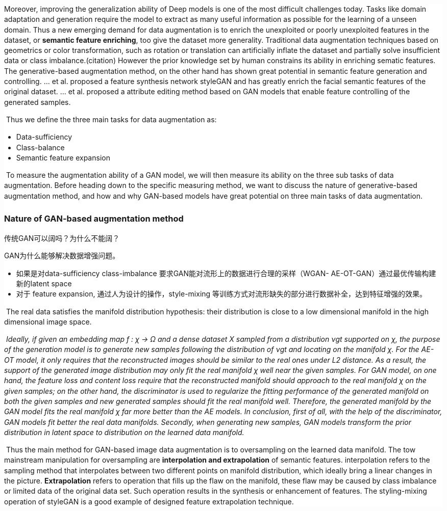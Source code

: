 Moreover, improving the generalization ability of Deep models is one of the most difficult challenges today. Tasks like domain adaptation and generation require the model to extract as many useful information as possible for the learning of a unseen domain. Thus a new emerging demand for data augmentation is to enrich the unexploited or poorly unexploited features  in the dataset, or **semantic feature enriching**, too give the dataset more generality. Traditional data augmentation techniques based on geometrics or color transformation, such as rotation or translation can artificially inflate the dataset and partially solve insufficient data or class imbalance.(citation) However the prior knowledge set by human constrains its ability in enriching sematic features. The generative-based augmentation method, on the other hand has shown great potential in semantic feature generation and controlling. ... et al. proposed a feature synthesis network styleGAN and has greatly enrich the facial semantic features of the original dataset. ... et al. proposed a attribute editing method based on GAN models that enable feature controlling of the generated samples.

​	Thus we define the three main tasks for data augmentation as:

* Data-sufficiency
* Class-balance
* Semantic feature expansion

​    To measure the augmentation ability of a GAN model, we will then measure its ability on the three sub tasks of data augmentation. Before heading down to the specific measuring method, we want to discuss the nature of generative-based augmentation method, and how and why GAN-based models have great potential on three main tasks of data augmentation.

###  Nature of GAN-based augmentation method

传统GAN可以阔吗？为什么不能阔？

GAN为什么能够解决数据增强问题。

* 如果是对data-sufficiency class-imbalance 要求GAN能对流形上的数据进行合理的采样（WGAN- AE-OT-GAN）通过最优传输构建新的latent space
* 对于 feature expansion, 通过人为设计的操作，style-mixing 等训练方式对流形缺失的部分进行数据补全，达到特征增强的效果。

​	The real data satisfies the manifold distribution hypothesis: their distribution is close to a low dimensional manifold in the high dimensional image space.

​	*Ideally, if given an embedding map f : χ → Ω and a dense dataset X sampled from a distribution νgt supported on χ, the purpose of the generation model is to generate new samples following the distribution of νgt and locating on the manifold χ. For the AE-OT model, it only requires that the reconstructed images should be similar to the real ones under L2 distance. As a result, the support of the generated image distribution may only fit the real manifold χ well near the given samples. For GAN model, on one hand, the feature loss and content loss require that the reconstructed manifold  should approach to the real manifold χ on the given samples; on the other hand, the discriminator is used to regularize the fitting performance of the generated manifold on both the given samples and new generated samples should fit the real manifold well. Therefore, the generated manifold by the GAN model fits the real manifold χ far more better than the AE models. In conclusion, first of all, with the help of the discriminator, GAN models fit better the real data manifolds. Secondly, when generating new samples, GAN models transform the prior distribution in latent space to distribution on the learned data manifold.*

​	Thus the main method for GAN-based image data augmentation is to oversampling on the learned data manifold. The tow mainstream manipulation for oversampling are **interpolation and extrapolation** of semantic features. interpolation refers to the sampling method that interpolates between two different points on manifold distribution, which ideally bring a linear changes in the picture. **Extrapolation** refers to operation that fills up the flaw on the manifold, these flaw may be caused by class imbalance or limited data of the original data set. Such operation results in the synthesis or enhancement of features. The styling-mixing operation of styleGAN is a good example of designed feature extrapolation technique.
